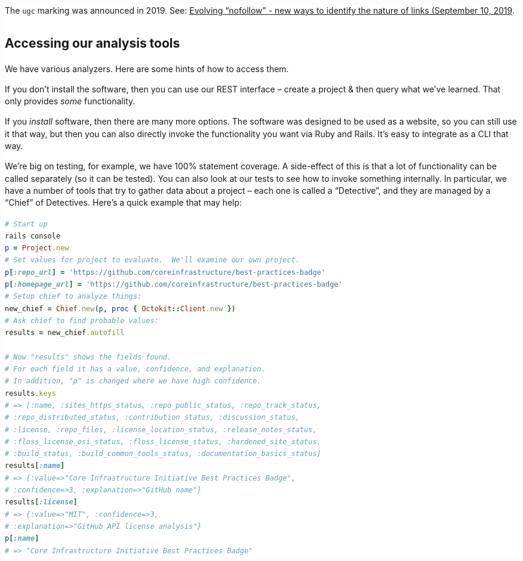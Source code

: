 The `ugc` marking was announced in 2019.
See:
[Evolving “nofollow” - new ways to identify the nature of links (September 10, 2019](https://webmasters.googleblog.com/2019/09/evolving-nofollow-new-ways-to-identify.html).

## Accessing our analysis tools

We have various analyzers.  Here are some hints of how to access them.

If you don’t install the software, then you can use our REST interface
– create a project & then query what we’ve learned.  That only
provides *some* functionality.

If you *install* software, then there are many more options.  The software
was designed to be used as a website, so you can still use it that way,
but then you can also directly invoke the functionality you want via
Ruby and Rails.  It’s easy to integrate as a CLI that way.

We’re big on testing, for example, we have 100% statement coverage.
A side-effect of this is that a lot of functionality can be called
separately (so it can be tested).  You can also look at our tests to see
how to invoke something internally.  In particular, we have a number of
tools that try to gather data about a project – each one is called a
“Detective”, and they are managed by a “Chief” of Detectives.
Here’s a quick example that may help:

~~~~ruby
# Start up
rails console
p = Project.new
# Set values for project to evaluate.  We'll examine our own project.
p[:repo_url] = 'https://github.com/coreinfrastructure/best-practices-badge'
p[:homepage_url] = 'https://github.com/coreinfrastructure/best-practices-badge'
# Setup chief to analyze things:
new_chief = Chief.new(p, proc { Octokit::Client.new })
# Ask chief to find probable values:
results = new_chief.autofill

# Now "results" shows the fields found.
# For each field it has a value, confidence, and explanation.
# In addition, "p" is changed where we have high confidence.
results.keys
# => [:name, :sites_https_status, :repo_public_status, :repo_track_status,
# :repo_distributed_status, :contribution_status, :discussion_status,
# :license, :repo_files, :license_location_status, :release_notes_status,
# :floss_license_osi_status, :floss_license_status, :hardened_site_status,
# :build_status, :build_common_tools_status, :documentation_basics_status]
results[:name]
# => {:value=>"Core Infrastructure Initiative Best Practices Badge",
# :confidence=>3, :explanation=>"GitHub name"}
results[:license]
# => {:value=>"MIT", :confidence=>3,
# :explanation=>"GitHub API license analysis"}
p[:name]
# => "Core Infrastructure Initiative Best Practices Badge"
~~~~
